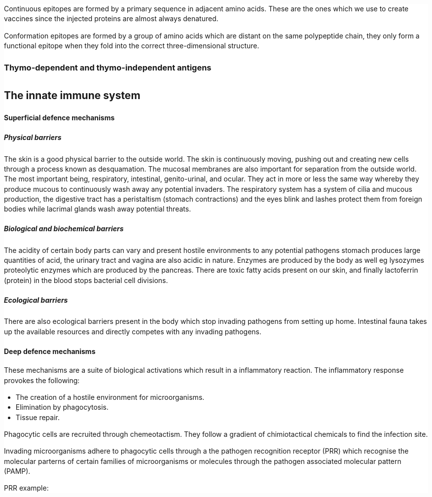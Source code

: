 Continuous epitopes are formed by a primary sequence in adjacent amino acids. These are the ones which we use to create vaccines since the injected proteins are almost always denatured.

Conformation epitopes are formed by a group of amino acids which are distant on the same polypeptide chain, they only form a functional epitope when they fold into the correct three-dimensional structure.

### Thymo-dependent and thymo-independent antigens

## The innate immune system

#### Superficial defence mechanisms

##### Physical barriers

The skin is a good physical barrier to the outside world. The skin is continuously moving, pushing out and creating new cells through a process known as desquamation. The mucosal membranes are also important for separation from the outside world. The most important being, respiratory, intestinal, genito-urinal, and ocular. They act in more or less the same way whereby they produce mucous to continuously wash away any potential invaders. The respiratory system has a system of cilia and mucous production, the digestive tract has a peristaltism (stomach contractions) and the eyes blink and lashes protect them from foreign bodies while lacrimal glands wash away potential threats.

##### Biological and biochemical barriers

The acidity of certain body parts can vary and present hostile environments to any potential pathogens stomach produces large quantities of acid, the urinary tract and vagina are also acidic in nature. Enzymes are produced by the body as well eg lysozymes proteolytic enzymes which are produced by the pancreas. There are toxic fatty acids present on our skin, and finally lactoferrin (protein) in the blood stops bacterial cell divisions.

##### Ecological barriers

There are also ecological barriers present in the body which stop invading pathogens from setting up home. Intestinal fauna takes up the available resources and directly competes with any invading pathogens.

#### Deep defence mechanisms

These mechanisms are a suite of biological activations which result in a inflammatory reaction. The inflammatory response provokes the following:

- The creation of a hostile environment for microorganisms.
- Elimination by phagocytosis.
- Tissue repair.

Phagocytic cells are recruited through chemeotactism. They follow a gradient of chimiotactical chemicals to find the infection site.

Invading microorganisms adhere to phagocytic cells through a the pathogen recognition receptor (PRR) which recognise the molecular parterns of certain families of microorganisms or molecules through the pathogen associated molecular pattern (PAMP).

PRR example:
